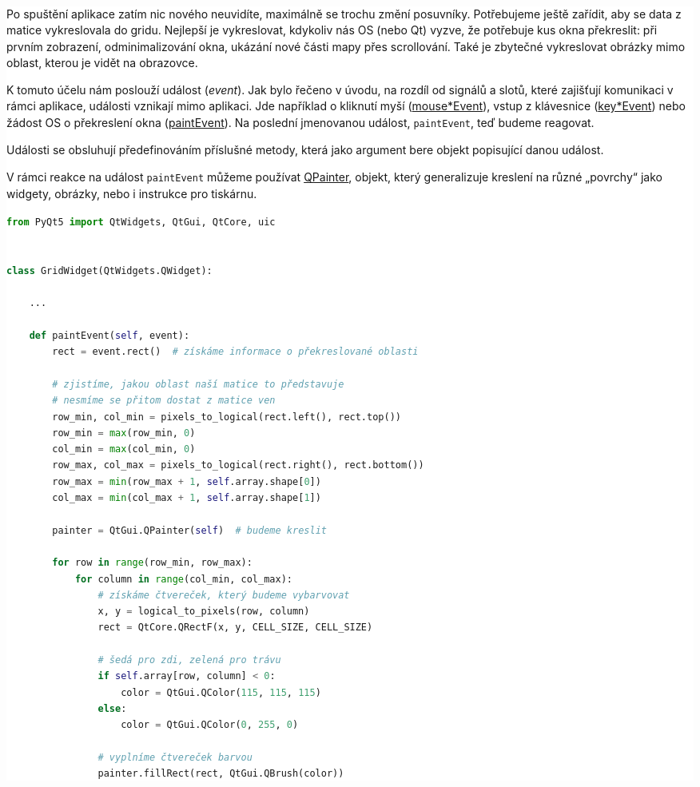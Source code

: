 Po spuštění aplikace zatím nic nového neuvidíte, maximálně se trochu změní posuvníky.
Potřebujeme ještě zařídit, aby se data z matice vykreslovala do gridu.
Nejlepší je vykreslovat, kdykoliv nás OS (nebo Qt) vyzve, že potřebuje kus okna překreslit:
při prvním zobrazení, odminimalizování okna, ukázání nové části mapy přes scrollování.
Také je zbytečné vykreslovat obrázky mimo oblast, kterou je vidět na obrazovce.

K tomuto účelu nám poslouží událost (*event*).
Jak bylo řečeno v úvodu, na rozdíl od signálů a slotů, které zajišťují komunikaci v rámci aplikace,
události vznikají mimo aplikaci.
Jde například o kliknutí myší ([mouse*Event][mouseEvent]), vstup z klávesnice ([key*Event][keyEvent])
nebo žádost OS o překreslení okna ([paintEvent]).
Na poslední jmenovanou událost, `paintEvent`, teď budeme reagovat.

Události se obsluhují předefinováním příslušné metody, která jako argument bere objekt popisující
danou událost.

V rámci reakce na událost `paintEvent` můžeme používat [QPainter], objekt, který generalizuje kreslení
na různé „povrchy“ jako widgety, obrázky, nebo i instrukce pro tiskárnu.

```python
from PyQt5 import QtWidgets, QtGui, QtCore, uic


class GridWidget(QtWidgets.QWidget):

    ...

    def paintEvent(self, event):
        rect = event.rect()  # získáme informace o překreslované oblasti

        # zjistíme, jakou oblast naší matice to představuje
        # nesmíme se přitom dostat z matice ven
        row_min, col_min = pixels_to_logical(rect.left(), rect.top())
        row_min = max(row_min, 0)
        col_min = max(col_min, 0)
        row_max, col_max = pixels_to_logical(rect.right(), rect.bottom())
        row_max = min(row_max + 1, self.array.shape[0])
        col_max = min(col_max + 1, self.array.shape[1])

        painter = QtGui.QPainter(self)  # budeme kreslit

        for row in range(row_min, row_max):
            for column in range(col_min, col_max):
                # získáme čtvereček, který budeme vybarvovat
                x, y = logical_to_pixels(row, column)
                rect = QtCore.QRectF(x, y, CELL_SIZE, CELL_SIZE)

                # šedá pro zdi, zelená pro trávu
                if self.array[row, column] < 0:
                    color = QtGui.QColor(115, 115, 115)
                else:
                    color = QtGui.QColor(0, 255, 0)

                # vyplníme čtvereček barvou
                painter.fillRect(rect, QtGui.QBrush(color))

```


[stáhnout]: https://www.qt.io/download-open-source/#section-2
[QtGui]: http://doc.qt.io/qt-5/qtgui-index.html
[QtWidgets]: http://doc.qt.io/qt-5/qtwidgets-index.html
[QtCore]: http://doc.qt.io/qt-5/qtcore-index.html
[QtSVG]: http://doc.qt.io/qt-5/qtsvg-index.html
[QtMultimedia]: http://doc.qt.io/qt-5/qtmultimedia-index.html
[QtSQL]: http://doc.qt.io/qt-5/qtsql-index.html
[QtXML]: http://doc.qt.io/qt-5/qtxml-index.html
[QtNetwork]: http://doc.qt.io/qt-5/qtnetwork-index.html
[QComboBox.activated]: http://doc.qt.io/qt-5/qcombobox.html#activated
[QWidget]: http://doc.qt.io/qt-5/qwidget.html
[layout-gallery]: http://doc.qt.io/qt-5/layout.html#horizontal-vertical-grid-and-form-layouts
[widget-gallery]: http://doc.qt.io/qt-5/gallery-fusion.html
[uic.loadUi]: http://pyqt.sourceforge.net/Docs/PyQt5/designer.html#the-uic-module
[mouseEvent]: http://doc.qt.io/qt-5/qwidget.html#mousePressEvent
[keyEvent]: http://doc.qt.io/qt-5/qwidget.html#keyPressEvent
[paintEvent]: http://doc.qt.io/qt-5/qwidget.html#paintEvent
[QPainter]: http://doc.qt.io/qt-5/qpainter.html
[Kenney]: http://kenney.nl/
[OpenGameArt.org]: http://opengameart.org/users/kenney
[roles]: http://doc.qt.io/qt-5/qt.html#ItemDataRole-enum
[události]: http://doc.qt.io/qt-5/qwidget.html
[bresenham]: https://pypi.python.org/pypi/bresenham
